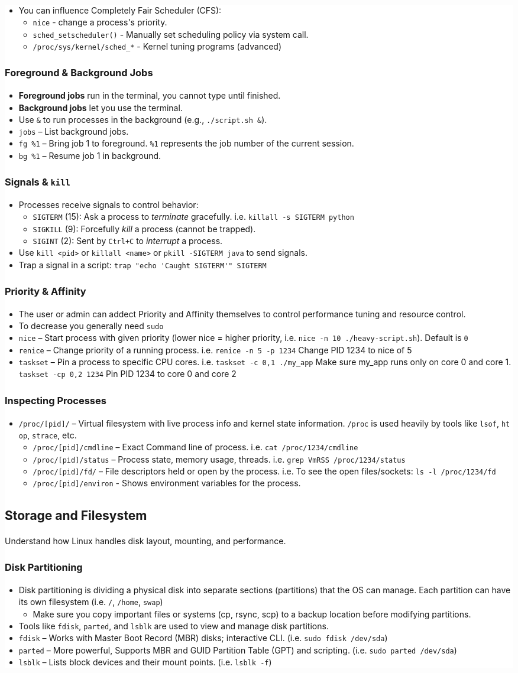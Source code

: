 - You can influence Completely Fair Scheduler (CFS):
  - `nice` - change a process's priority.
  - `sched_setscheduler()` - Manually set scheduling policy via system call.
  - `/proc/sys/kernel/sched_*` - Kernel tuning programs (advanced)

### Foreground & Background Jobs
- **Foreground jobs** run in the terminal, you cannot type until finished.
- **Background jobs** let you use the terminal.
- Use `&` to run processes in the background (e.g., `./script.sh &`).
- `jobs` – List background jobs.
- `fg %1` – Bring job 1 to foreground. `%1` represents the job number of the current session.
- `bg %1` – Resume job 1 in background.

### Signals & `kill`
- Processes receive signals to control behavior:
  - `SIGTERM` (15): Ask a process to *terminate* gracefully. i.e. `killall -s SIGTERM python`
  - `SIGKILL` (9): Forcefully *kill* a process (cannot be trapped).
  - `SIGINT` (2): Sent by `Ctrl+C` to *interrupt* a process.
- Use `kill <pid>` or `killall <name>` or `pkill -SIGTERM java` to send signals.
- Trap a signal in a script: `trap "echo 'Caught SIGTERM'" SIGTERM`

### Priority & Affinity
- The user or admin can addect Priority and Affinity themselves to control performance tuning and resource control.
- To decrease you generally need `sudo`
- `nice` – Start process with given priority (lower nice = higher priority, i.e. `nice -n 10 ./heavy-script.sh`). Default is `0`
- `renice` – Change priority of a running process. i.e. `renice -n 5 -p 1234` Change PID 1234 to nice of 5
- `taskset` – Pin a process to specific CPU cores. i.e. `taskset -c 0,1 ./my_app` Make sure my_app runs only on core 0 and core 1. `taskset -cp 0,2 1234` Pin PID 1234 to core 0 and core 2

### Inspecting Processes
- `/proc/[pid]/` – Virtual filesystem with live process info and kernel state information. `/proc` is used heavily by tools like `lsof`, `htop`, `strace`, etc.
  - `/proc/[pid]/cmdline` – Exact Command line of process. i.e. `cat /proc/1234/cmdline`
  - `/proc/[pid]/status` – Process state, memory usage, threads. i.e. `grep VmRSS /proc/1234/status`
  - `/proc/[pid]/fd/` – File descriptors held or open by the process. i.e. To see the open files/sockets: `ls -l /proc/1234/fd`
  - `/proc/[pid]/environ` - Shows environment variables for the process.



## Storage and Filesystem

Understand how Linux handles disk layout, mounting, and performance.

### Disk Partitioning
- Disk partitioning is dividing a physical disk into separate sections (partitions) that the OS can manage. Each partition can have its own filesystem (i.e. `/`, `/home`, `swap`)
  - Make sure you copy important files or systems (cp, rsync, scp) to a backup location before modifying partitions.
- Tools like `fdisk`, `parted`, and `lsblk` are used to view and manage disk partitions.
- `fdisk` – Works with Master Boot Record (MBR) disks; interactive CLI. (i.e. `sudo fdisk /dev/sda`)
- `parted` – More powerful, Supports MBR and GUID Partition Table (GPT) and scripting. (i.e. `sudo parted /dev/sda`)
- `lsblk` – Lists block devices and their mount points. (i.e. `lsblk -f`)
